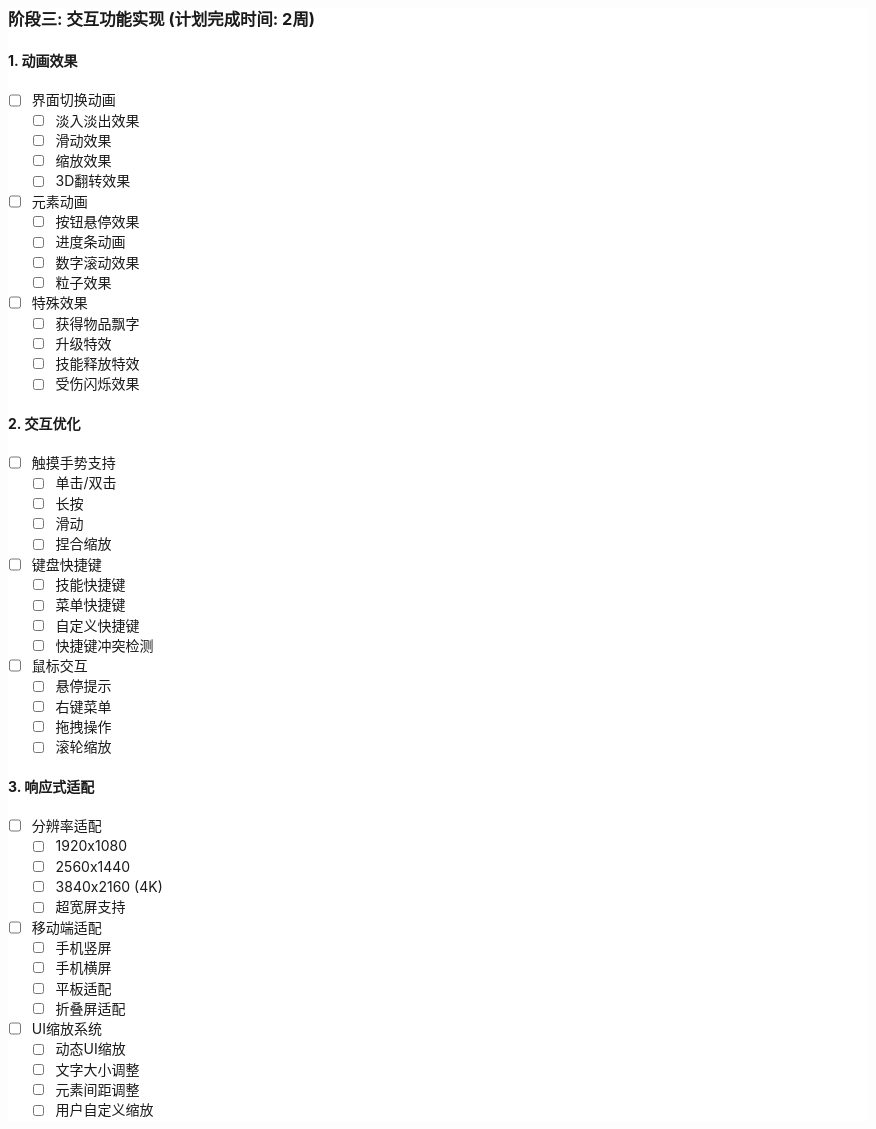 ### 阶段三: 交互功能实现 (计划完成时间: 2周)
#### 1. 动画效果
- [ ] 界面切换动画
  - [ ] 淡入淡出效果
  - [ ] 滑动效果
  - [ ] 缩放效果
  - [ ] 3D翻转效果
- [ ] 元素动画
  - [ ] 按钮悬停效果
  - [ ] 进度条动画
  - [ ] 数字滚动效果
  - [ ] 粒子效果
- [ ] 特殊效果
  - [ ] 获得物品飘字
  - [ ] 升级特效
  - [ ] 技能释放特效
  - [ ] 受伤闪烁效果

#### 2. 交互优化
- [ ] 触摸手势支持
  - [ ] 单击/双击
  - [ ] 长按
  - [ ] 滑动
  - [ ] 捏合缩放
- [ ] 键盘快捷键
  - [ ] 技能快捷键
  - [ ] 菜单快捷键
  - [ ] 自定义快捷键
  - [ ] 快捷键冲突检测
- [ ] 鼠标交互
  - [ ] 悬停提示
  - [ ] 右键菜单
  - [ ] 拖拽操作
  - [ ] 滚轮缩放

#### 3. 响应式适配
- [ ] 分辨率适配
  - [ ] 1920x1080
  - [ ] 2560x1440
  - [ ] 3840x2160 (4K)
  - [ ] 超宽屏支持
- [ ] 移动端适配
  - [ ] 手机竖屏
  - [ ] 手机横屏
  - [ ] 平板适配
  - [ ] 折叠屏适配
- [ ] UI缩放系统
  - [ ] 动态UI缩放
  - [ ] 文字大小调整
  - [ ] 元素间距调整
  - [ ] 用户自定义缩放
